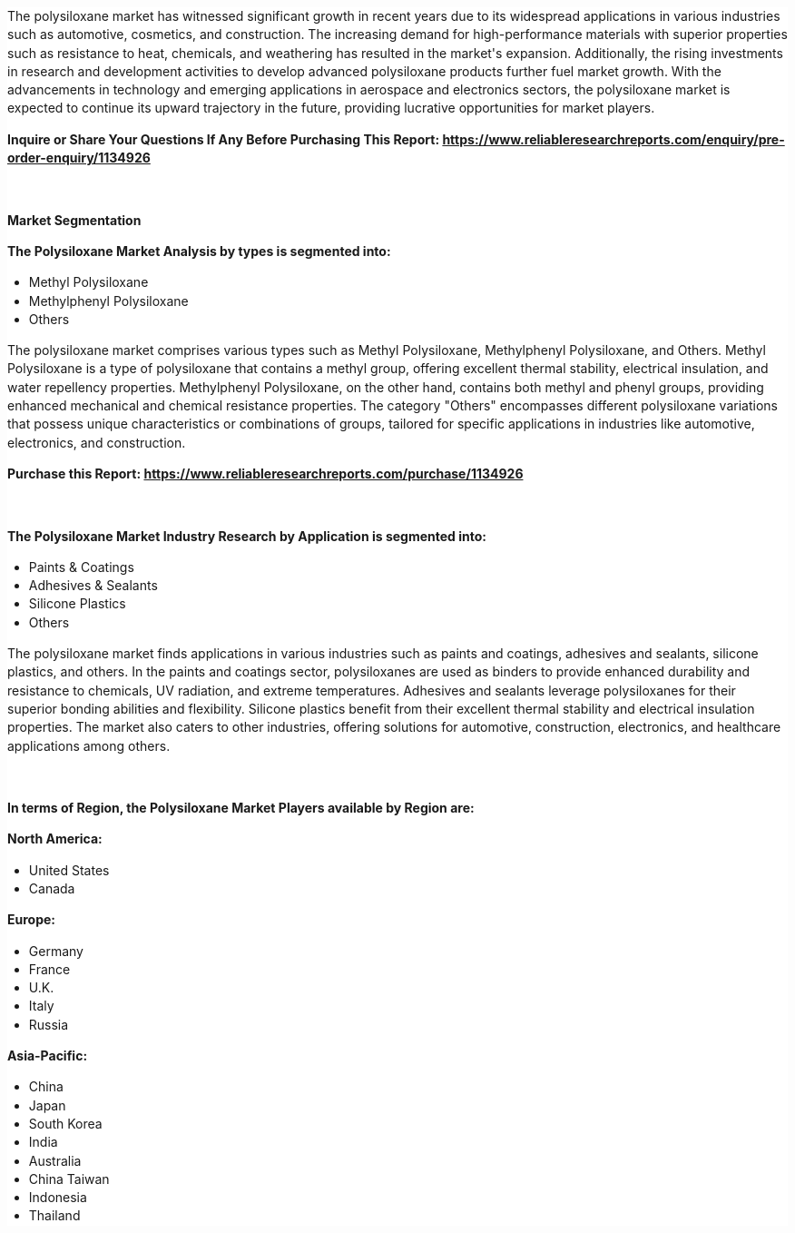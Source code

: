 <p><p>The polysiloxane market has witnessed significant growth in recent years due to its widespread applications in various industries such as automotive, cosmetics, and construction. The increasing demand for high-performance materials with superior properties such as resistance to heat, chemicals, and weathering has resulted in the market's expansion. Additionally, the rising investments in research and development activities to develop advanced polysiloxane products further fuel market growth. With the advancements in technology and emerging applications in aerospace and electronics sectors, the polysiloxane market is expected to continue its upward trajectory in the future, providing lucrative opportunities for market players.</p></p>
<p><strong>Inquire or Share Your Questions If Any Before Purchasing This Report: <a href="https://www.reliableresearchreports.com/enquiry/pre-order-enquiry/1134926">https://www.reliableresearchreports.com/enquiry/pre-order-enquiry/1134926</a></strong></p>
<p>&nbsp;</p>
<p><strong>Market Segmentation</strong></p>
<p><strong>The Polysiloxane Market Analysis by types is segmented into:</strong></p>
<p><ul><li>Methyl Polysiloxane</li><li>Methylphenyl Polysiloxane</li><li>Others</li></ul></p>
<p><p>The polysiloxane market comprises various types such as Methyl Polysiloxane, Methylphenyl Polysiloxane, and Others. Methyl Polysiloxane is a type of polysiloxane that contains a methyl group, offering excellent thermal stability, electrical insulation, and water repellency properties. Methylphenyl Polysiloxane, on the other hand, contains both methyl and phenyl groups, providing enhanced mechanical and chemical resistance properties. The category "Others" encompasses different polysiloxane variations that possess unique characteristics or combinations of groups, tailored for specific applications in industries like automotive, electronics, and construction.</p></p>
<p><strong>Purchase this Report:&nbsp;<a href="https://www.reliableresearchreports.com/purchase/1134926">https://www.reliableresearchreports.com/purchase/1134926</a></strong></p>
<p>&nbsp;</p>
<p><strong>The Polysiloxane Market Industry Research by Application is segmented into:</strong></p>
<p><ul><li>Paints & Coatings</li><li>Adhesives & Sealants</li><li>Silicone Plastics</li><li>Others</li></ul></p>
<p><p>The polysiloxane market finds applications in various industries such as paints and coatings, adhesives and sealants, silicone plastics, and others. In the paints and coatings sector, polysiloxanes are used as binders to provide enhanced durability and resistance to chemicals, UV radiation, and extreme temperatures. Adhesives and sealants leverage polysiloxanes for their superior bonding abilities and flexibility. Silicone plastics benefit from their excellent thermal stability and electrical insulation properties. The market also caters to other industries, offering solutions for automotive, construction, electronics, and healthcare applications among others.</p></p>
<p>&nbsp;</p>
<p><strong>In terms of Region, the Polysiloxane Market Players available by Region are:</strong></p>
<p>
    <p> <strong> North America: </strong>
        <ul>
            <li>United States</li>
            <li>Canada</li>
        </ul>
        </p> 
    <p> <strong> Europe: </strong>
        <ul>
            <li>Germany</li>
            <li>France</li>
            <li>U.K.</li>
            <li>Italy</li>
            <li>Russia</li>
        </ul>
        </p> 
    <p> <strong> Asia-Pacific: </strong>
        <ul>
            <li>China</li>
            <li>Japan</li>
            <li>South Korea</li>
            <li>India</li>
            <li>Australia</li>
            <li>China Taiwan</li>
            <li>Indonesia</li>
            <li>Thailand</li>